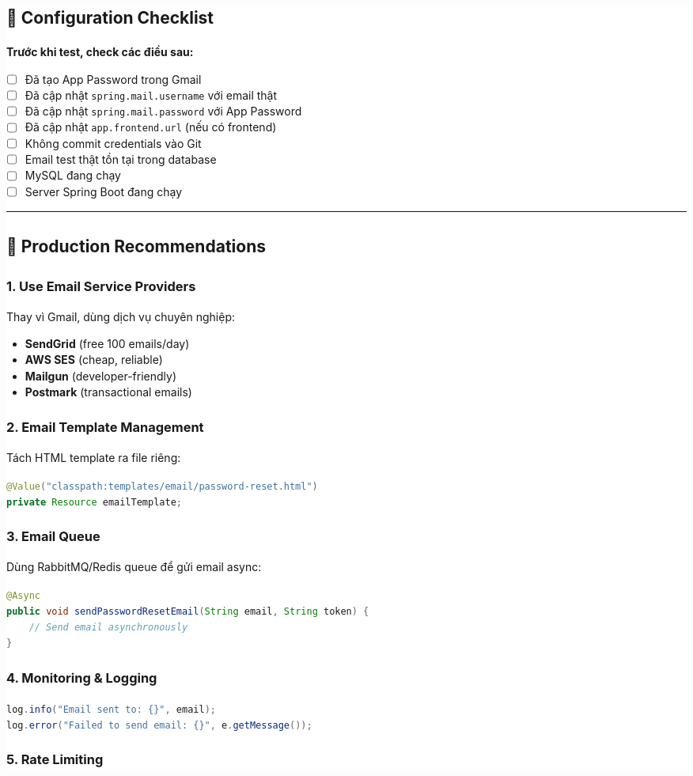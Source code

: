 
## 📝 Configuration Checklist

**Trước khi test, check các điều sau:**

- [ ] Đã tạo App Password trong Gmail
- [ ] Đã cập nhật `spring.mail.username` với email thật
- [ ] Đã cập nhật `spring.mail.password` với App Password
- [ ] Đã cập nhật `app.frontend.url` (nếu có frontend)
- [ ] Không commit credentials vào Git
- [ ] Email test thật tồn tại trong database
- [ ] MySQL đang chạy
- [ ] Server Spring Boot đang chạy

---

## 🎯 Production Recommendations

### 1. Use Email Service Providers

Thay vì Gmail, dùng dịch vụ chuyên nghiệp:

- **SendGrid** (free 100 emails/day)
- **AWS SES** (cheap, reliable)
- **Mailgun** (developer-friendly)
- **Postmark** (transactional emails)

### 2. Email Template Management

Tách HTML template ra file riêng:

```java
@Value("classpath:templates/email/password-reset.html")
private Resource emailTemplate;
```

### 3. Email Queue

Dùng RabbitMQ/Redis queue để gửi email async:

```java
@Async
public void sendPasswordResetEmail(String email, String token) {
    // Send email asynchronously
}
```

### 4. Monitoring & Logging

```java
log.info("Email sent to: {}", email);
log.error("Failed to send email: {}", e.getMessage());
```

### 5. Rate Limiting
